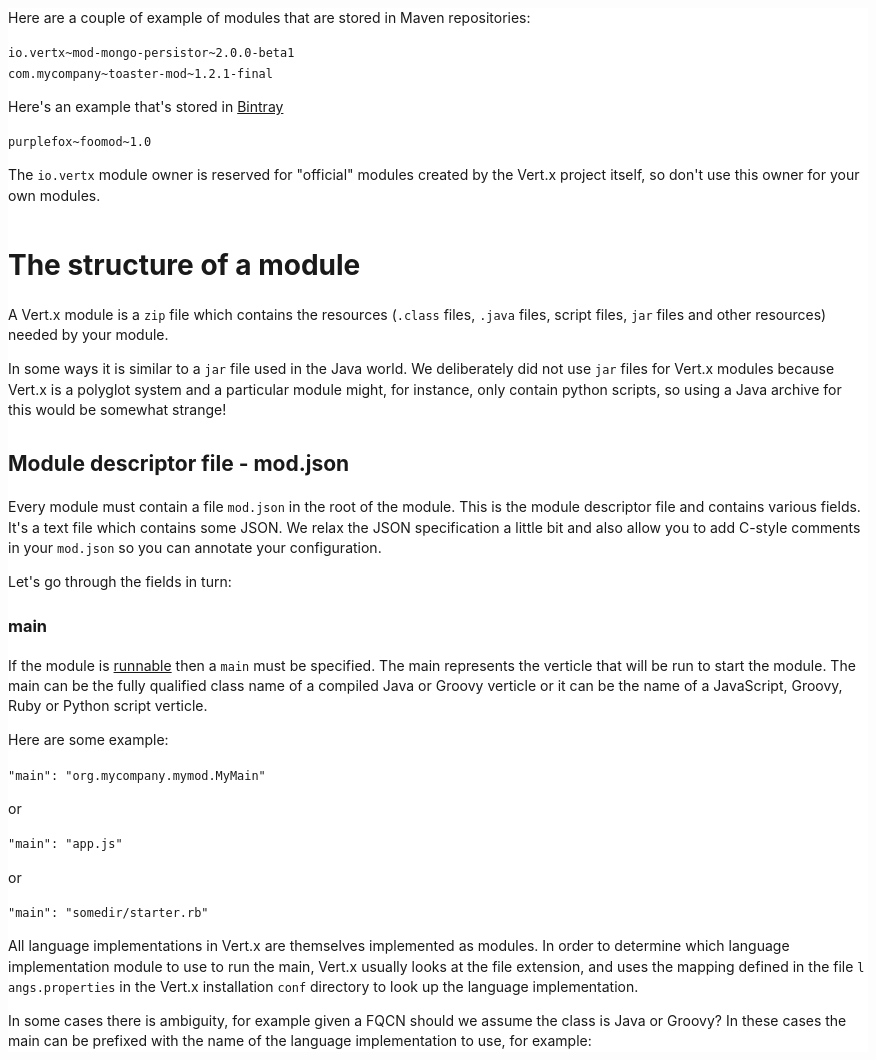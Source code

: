 Here are a couple of example of modules that are stored in Maven repositories:

    io.vertx~mod-mongo-persistor~2.0.0-beta1
    com.mycompany~toaster-mod~1.2.1-final

Here's an example that's stored in [Bintray](http://bintray.com)

    purplefox~foomod~1.0

The `io.vertx` module owner is reserved for "official" modules created by the Vert.x project itself, so don't use this owner for your own modules.

# The structure of a module

A Vert.x module is a `zip` file which contains the resources (`.class` files, `.java` files, script files, `jar` files and other resources) needed by your module.

In some ways it is similar to a `jar` file used in the Java world. We deliberately did not use `jar` files for Vert.x modules because Vert.x is a polyglot system and a particular module might, for instance, only contain python scripts, so using a Java archive for this would be somewhat strange!

## Module descriptor file - mod.json

Every module must contain a file `mod.json` in the root of the module. This is the module descriptor file and contains various fields. It's a text file which contains some JSON. We relax the JSON specification a little bit and also allow you to add C-style comments in your `mod.json` so you can annotate your configuration. 

Let's go through the fields in turn:

### main

If the module is [runnable](#runnable) then a `main` must be specified. The main represents the verticle that will be run to start the module. The main can be the fully qualified class name of a compiled Java or Groovy verticle or it can be the name of a JavaScript, Groovy, Ruby or Python script verticle.

Here are some example:

    "main": "org.mycompany.mymod.MyMain"

or

    "main": "app.js"

or

    "main": "somedir/starter.rb"

All language implementations in Vert.x are themselves implemented as modules. In order to determine which language implementation module to use to run the main, Vert.x usually looks at the file extension, and uses the mapping defined in the file `langs.properties` in the Vert.x installation `conf` directory to look up the language implementation.

In some cases there is ambiguity, for example given a FQCN should we assume the class is Java or Groovy? In these cases the main can be prefixed with the name of the language implementation to use, for example:
